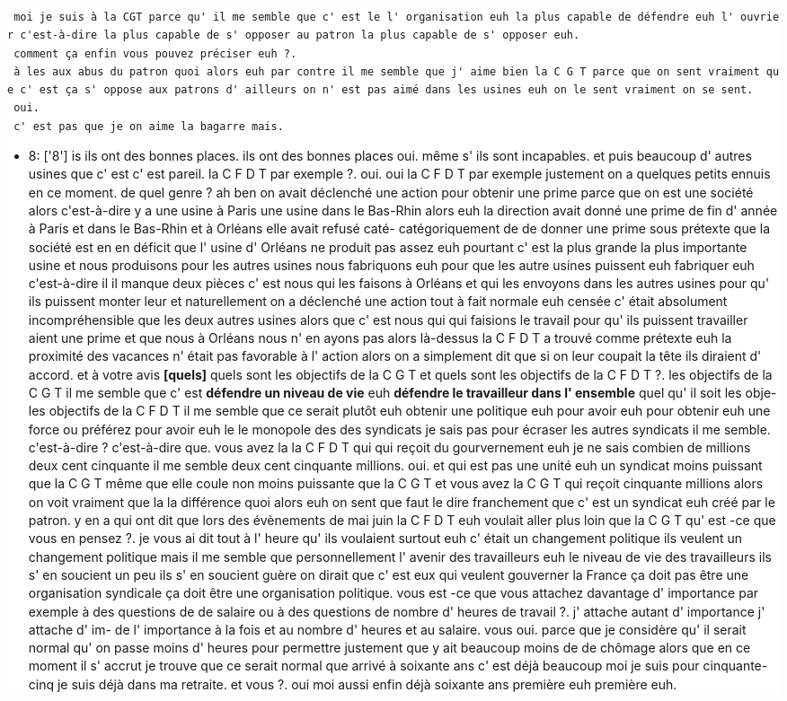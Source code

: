 	 moi je suis à la CGT parce qu' il me semble que c' est le l' organisation euh la plus capable de défendre euh l' ouvrier c'est-à-dire la plus capable de s' opposer au patron la plus capable de s' opposer euh.
	 comment ça enfin vous pouvez préciser euh ?.
	 à les aux abus du patron quoi alors euh par contre il me semble que j' aime bien la C G T parce que on sent vraiment que c' est ça s' oppose aux patrons d' ailleurs on n' est pas aimé dans les usines euh on le sent vraiment on se sent.
	 oui.
	 c' est pas que je on aime la bagarre mais.
	
 * 8: ['8']
	is ils ont des bonnes places.
	 ils ont des bonnes places oui.
	 même s' ils sont incapables.
	 et puis beaucoup d' autres usines que c' est c' est pareil.
	 la C F D T par exemple ?.
	 oui.
	 oui la C F D T par exemple justement on a quelques petits ennuis en ce moment.
	 de quel genre ? ah ben on avait déclenché une action pour obtenir une prime parce que on est une société alors c'est-à-dire y a une usine à Paris une usine dans le Bas-Rhin alors euh la direction avait donné une prime de fin d' année à Paris et dans le Bas-Rhin et à Orléans elle avait refusé caté- catégoriquement de de donner une prime sous prétexte que la société est en en déficit que l' usine d' Orléans ne produit pas assez euh pourtant c' est la plus grande la plus importante usine et nous produisons pour les autres usines nous fabriquons euh pour que les autre usines puissent euh fabriquer euh c'est-à-dire il il manque deux pièces c' est nous qui les faisons à Orléans et qui les envoyons dans les autres usines pour qu' ils puissent monter leur et naturellement on a déclenché une action tout à fait normale euh censée c' était absolument incompréhensible que les deux autres usines alors que c' est nous qui qui faisions le travail pour qu' ils puissent travailler aient une prime et que nous à Orléans nous n' en ayons pas alors là-dessus la C F D T a trouvé comme prétexte euh la proximité des vacances n' était pas favorable à l' action alors on a simplement dit que si on leur coupait la tête ils diraient d' accord.
	 et à votre avis **[quels]** quels sont les objectifs de la C G T et quels sont les objectifs de la C F D T ?.
	 les objectifs de la C G T il me semble que c' est **défendre un niveau de vie** euh **défendre le travailleur dans l' ensemble** quel qu' il soit les obje- les objectifs de la C F D T il me semble que ce serait plutôt euh obtenir une politique euh pour avoir euh pour obtenir euh une force ou préférez pour avoir euh le le monopole des des syndicats je sais pas pour écraser les autres syndicats il me semble.
	 c'est-à-dire ? c'est-à-dire que.
	 vous avez la la C F D T qui qui reçoit du gourvernement euh je ne sais combien de millions deux cent cinquante il me semble deux cent cinquante millions.
	 oui.
	 et qui est pas une unité euh un syndicat moins puissant que la C G T même que elle coule non moins puissante que la C G T et vous avez la C G T qui reçoit cinquante millions alors on voit vraiment que la la différence quoi alors euh on sent que faut le dire franchement que c' est un syndicat euh créé par le patron.
	 y en a qui ont dit que lors des évènements de mai juin la C F D T euh voulait aller plus loin que la C G T qu' est -ce que vous en pensez ?.
	 je vous ai dit tout à l' heure qu' ils voulaient surtout euh c' était un changement politique ils veulent un changement politique mais il me semble que personnellement l' avenir des travailleurs euh le niveau de vie des travailleurs ils s' en soucient un peu ils s' en soucient guère on dirait que c' est eux qui veulent gouverner la France ça doit pas être une organisation syndicale ça doit être une organisation politique.
	 vous est -ce que vous attachez davantage d' importance par exemple à des questions de de salaire ou à des questions de nombre d' heures de travail ?.
	 j' attache autant d' importance j' attache d' im- de l' importance à la fois et au nombre d' heures et au salaire.
	 vous oui.
	 parce que je considère qu' il serait normal qu' on passe moins d' heures pour permettre justement que y ait beaucoup moins de de chômage alors que en ce moment il s' accrut je trouve que ce serait normal que arrivé à soixante ans c' est déjà beaucoup moi je suis pour cinquante-cinq je suis déjà dans ma retraite.
	 et vous ?.
	 oui moi aussi enfin déjà soixante ans première euh première euh.